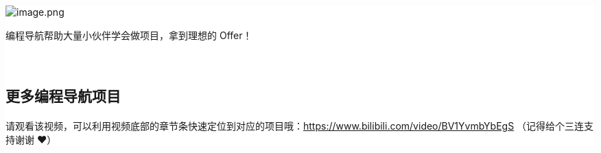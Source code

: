 
<img src="https://pic.code-nav.cn/course_picture/1608440217629360130/d35PLJ3G101Mbs86.webp" alt="image.png" width="100%" />

编程导航帮助大量小伙伴学会做项目，拿到理想的 Offer！

<img src="https://pic.code-nav.cn/course_picture/1608440217629360130/QC1K0DNDRu4yxnT9.webp" alt="" width="100%" />

<img src="https://pic.code-nav.cn/course_picture/1608440217629360130/anCAy4xhbGBSGZe6.webp" alt="" width="100%" />

## 更多编程导航项目

请观看该视频，可以利用视频底部的章节条快速定位到对应的项目哦：https://www.bilibili.com/video/BV1YvmbYbEgS （记得给个三连支持谢谢 ❤️）
